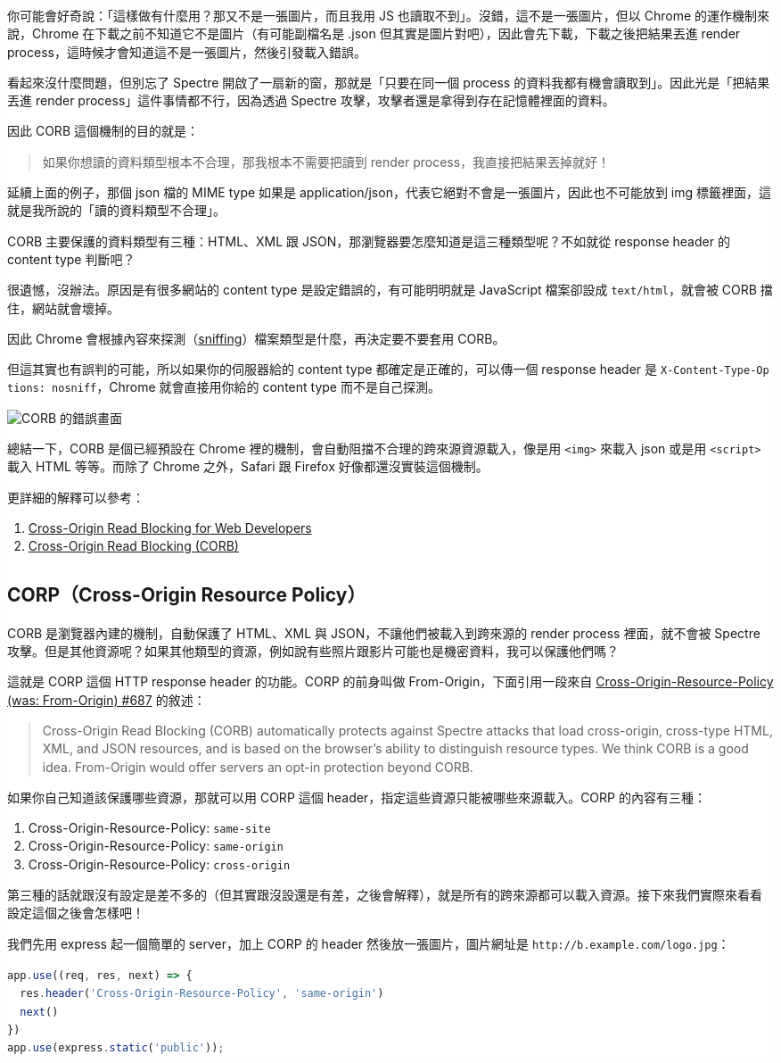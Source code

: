 你可能會好奇說：「這樣做有什麼用？那又不是一張圖片，而且我用 JS 也讀取不到」。沒錯，這不是一張圖片，但以 Chrome 的運作機制來說，Chrome 在下載之前不知道它不是圖片（有可能副檔名是 .json 但其實是圖片對吧），因此會先下載，下載之後把結果丟進 render process，這時候才會知道這不是一張圖片，然後引發載入錯誤。

看起來沒什麼問題，但別忘了 Spectre 開啟了一扇新的窗，那就是「只要在同一個 process 的資料我都有機會讀取到」。因此光是「把結果丟進 render process」這件事情都不行，因為透過 Spectre 攻擊，攻擊者還是拿得到存在記憶體裡面的資料。

因此 CORB 這個機制的目的就是：

> 如果你想讀的資料類型根本不合理，那我根本不需要把讀到 render process，我直接把結果丟掉就好！

延續上面的例子，那個 json 檔的 MIME type 如果是 application/json，代表它絕對不會是一張圖片，因此也不可能放到 img 標籤裡面，這就是我所說的「讀的資料類型不合理」。

CORB 主要保護的資料類型有三種：HTML、XML 跟 JSON，那瀏覽器要怎麼知道是這三種類型呢？不如就從 response header 的 content type 判斷吧？

很遺憾，沒辦法。原因是有很多網站的 content type 是設定錯誤的，有可能明明就是 JavaScript 檔案卻設成 `text/html`，就會被 CORB 擋住，網站就會壞掉。

因此 Chrome 會根據內容來探測（[sniffing](https://mimesniff.spec.whatwg.org/)）檔案類型是什麼，再決定要不要套用 CORB。

但這其實也有誤判的可能，所以如果你的伺服器給的 content type 都確定是正確的，可以傳一個 response header 是 `X-Content-Type-Options: nosniff`，Chrome 就會直接用你給的 content type 而不是自己探測。

![CORB 的錯誤畫面](/img/cors/part5/corb.png)

總結一下，CORB 是個已經預設在 Chrome 裡的機制，會自動阻擋不合理的跨來源資源載入，像是用 `<img>` 來載入 json 或是用 `<script>` 載入 HTML 等等。而除了 Chrome 之外，Safari 跟 Firefox 好像都還沒實裝這個機制。

更詳細的解釋可以參考：

1. [Cross-Origin Read Blocking for Web Developers](https://www.chromium.org/Home/chromium-security/corb-for-developers)
2. [Cross-Origin Read Blocking (CORB)](https://chromium.googlesource.com/chromium/src/+/master/services/network/cross_origin_read_blocking_explainer.md)

## CORP（Cross-Origin Resource Policy）

CORB 是瀏覽器內建的機制，自動保護了 HTML、XML 與 JSON，不讓他們被載入到跨來源的 render process 裡面，就不會被 Spectre 攻擊。但是其他資源呢？如果其他類型的資源，例如說有些照片跟影片可能也是機密資料，我可以保護他們嗎？

這就是 CORP 這個 HTTP response header 的功能。CORP 的前身叫做 From-Origin，下面引用一段來自 [Cross-Origin-Resource-Policy (was: From-Origin) #687](https://github.com/whatwg/fetch/issues/687) 的敘述：

> Cross-Origin Read Blocking (CORB) automatically protects against Spectre attacks that load cross-origin, cross-type HTML, XML, and JSON resources, and is based on the browser’s ability to distinguish resource types. We think CORB is a good idea. From-Origin would offer servers an opt-in protection beyond CORB.

如果你自己知道該保護哪些資源，那就可以用 CORP 這個 header，指定這些資源只能被哪些來源載入。CORP 的內容有三種：

1. Cross-Origin-Resource-Policy: `same-site`
2. Cross-Origin-Resource-Policy: `same-origin`
3. Cross-Origin-Resource-Policy: `cross-origin`

第三種的話就跟沒有設定是差不多的（但其實跟沒設還是有差，之後會解釋），就是所有的跨來源都可以載入資源。接下來我們實際來看看設定這個之後會怎樣吧！

我們先用 express 起一個簡單的 server，加上 CORP 的 header 然後放一張圖片，圖片網址是 `http://b.example.com/logo.jpg`：

``` js
app.use((req, res, next) => {
  res.header('Cross-Origin-Resource-Policy', 'same-origin')
  next()
})
app.use(express.static('public'));
```
